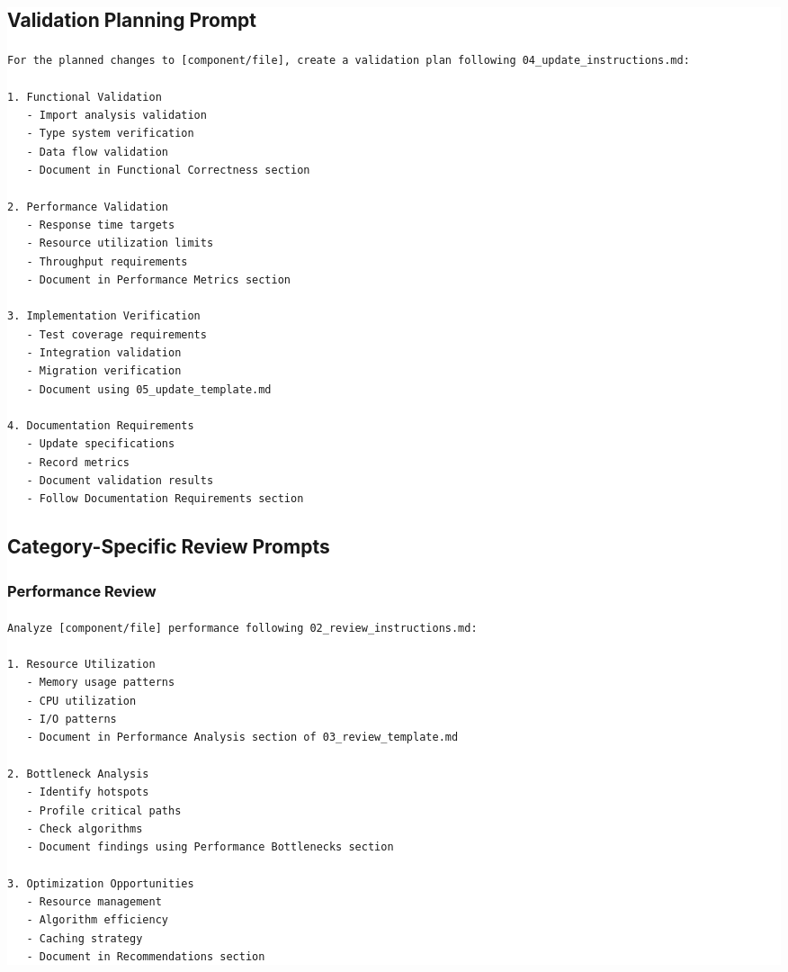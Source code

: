 ## Validation Planning Prompt
```
For the planned changes to [component/file], create a validation plan following 04_update_instructions.md:

1. Functional Validation
   - Import analysis validation
   - Type system verification
   - Data flow validation
   - Document in Functional Correctness section

2. Performance Validation
   - Response time targets
   - Resource utilization limits
   - Throughput requirements
   - Document in Performance Metrics section

3. Implementation Verification
   - Test coverage requirements
   - Integration validation
   - Migration verification
   - Document using 05_update_template.md

4. Documentation Requirements
   - Update specifications
   - Record metrics
   - Document validation results
   - Follow Documentation Requirements section
```

## Category-Specific Review Prompts

### Performance Review
```
Analyze [component/file] performance following 02_review_instructions.md:

1. Resource Utilization
   - Memory usage patterns
   - CPU utilization
   - I/O patterns
   - Document in Performance Analysis section of 03_review_template.md

2. Bottleneck Analysis
   - Identify hotspots
   - Profile critical paths
   - Check algorithms
   - Document findings using Performance Bottlenecks section

3. Optimization Opportunities
   - Resource management
   - Algorithm efficiency
   - Caching strategy
   - Document in Recommendations section
```
